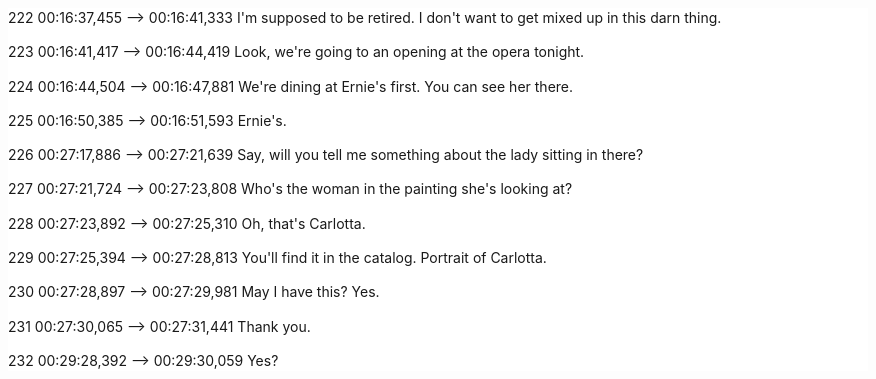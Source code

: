 222
00:16:37,455 --> 00:16:41,333
I'm supposed to be retired.
I don't want to get mixed up
in this darn thing.

223
00:16:41,417 --> 00:16:44,419
Look, we're going
to an opening
at the opera tonight.

224
00:16:44,504 --> 00:16:47,881
We're dining at Ernie's first.
You can see her there.

225
00:16:50,385 --> 00:16:51,593
Ernie's.

226
00:27:17,886 --> 00:27:21,639
Say, will you tell me
something about
the lady sitting in there?

227
00:27:21,724 --> 00:27:23,808
Who's the woman
in the painting
she's looking at?

228
00:27:23,892 --> 00:27:25,310
Oh, that's Carlotta.

229
00:27:25,394 --> 00:27:28,813
You'll find it
in the catalog.
Portrait of Carlotta.

230
00:27:28,897 --> 00:27:29,981
May I have this?
Yes.

231
00:27:30,065 --> 00:27:31,441
Thank you.

232
00:29:28,392 --> 00:29:30,059
Yes?
